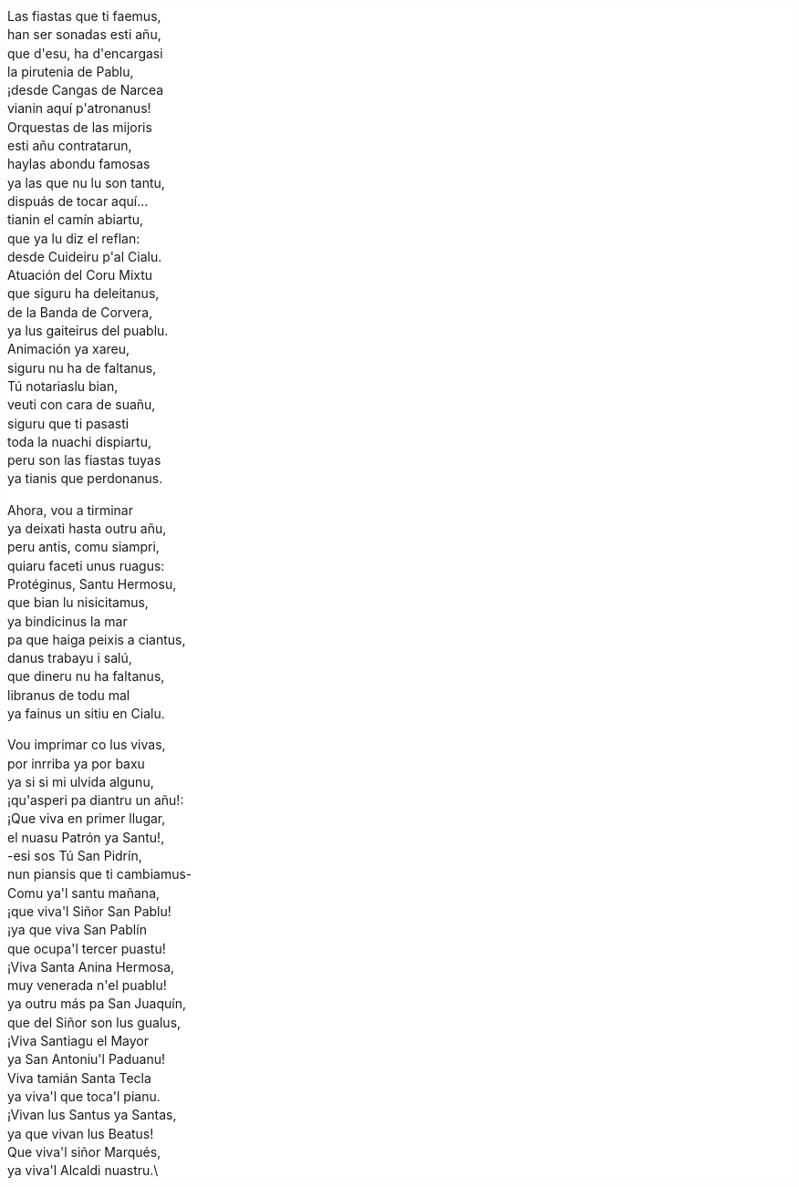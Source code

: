 Las fiastas que ti faemus,\
han ser sonadas esti añu,\
que d'esu, ha d'encargasi\
la pirutenia de Pablu,\
¡desde Cangas de Narcea\
vianin aquí p'atronanus!\
Orquestas de las mijoris\
esti añu contratarun,\
haylas abondu famosas\
ya las que nu lu son tantu,\
dispuás de tocar aquí...\
tianin el camín abiartu,\
que ya lu diz el reflan:\
desde Cuideiru p'al Cialu.\
Atuación del Coru Mixtu\
que siguru ha deleitanus,\
de la Banda de Corvera,\
ya lus gaiteirus del puablu.\
Animación ya xareu,\
siguru nu ha de faltanus,\
Tú notariaslu bian,\
veuti con cara de suañu,\
siguru que ti pasasti\
toda la nuachi dispiartu,\
peru son las fiastas tuyas\
ya tianis que perdonanus.

Ahora, vou a tirminar\
ya deixati hasta outru añu,\
peru antis, comu siampri,\
quiaru faceti unus ruagus:\
Protéginus, Santu Hermosu,\
que bian lu nisicitamus,\
ya bindicinus la mar\
pa que haiga peixis a ciantus,\
danus trabayu i salú,\
que dineru nu ha faltanus,\
libranus de todu mal\
ya fainus un sitiu en Cialu.

Vou imprimar co lus vivas,\
por inrriba ya por baxu\
ya si si mi ulvida algunu,\
¡qu'asperi pa diantru un añu!:\
¡Que viva en primer llugar,\
el nuasu Patrón ya Santu!,\
-esi sos Tú San Pidrín,\
nun piansis que ti cambiamus-\
Comu ya'l santu mañana,\
¡que viva'l Siñor San Pablu!\
¡ya que viva San Pablín\
que ocupa'l tercer puastu!\
¡Viva Santa Anina Hermosa,\
muy venerada n'el puablu!\
ya outru más pa San Juaquín,\
que del Siñor son lus gualus,\
¡Viva Santiagu el Mayor\
ya San Antoniu'l Paduanu!\
Viva tamián Santa Tecla\
ya viva'l que toca'l pianu.\
¡Vivan lus Santus ya Santas,\
ya que vivan lus Beatus!\
Que viva'l siñor Marqués,\
ya viva'l Alcaldi nuastru.\